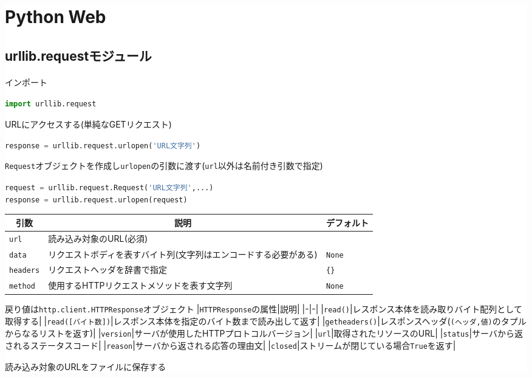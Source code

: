 # Python Web

## urllib.requestモジュール

インポート

```py
import urllib.request
```

URLにアクセスする(単純なGETリクエスト)

```py
response = urllib.request.urlopen('URL文字列')
```

`Request`オブジェクトを作成し`urlopen`の引数に渡す(`url`以外は名前付き引数で指定)

```py
request = urllib.request.Request('URL文字列',...)
response = urllib.request.urlopen(request)
```

|引数|説明|デフォルト|
|-|-|-|
|`url`|読み込み対象のURL(必須)||
|`data`|リクエストボディを表すバイト列(文字列はエンコードする必要がある)|`None`|
|`headers`|リクエストヘッダを辞書で指定|`{}`|
|`method`|使用するHTTPリクエストメソッドを表す文字列|`None`|

戻り値は`http.client.HTTPResponse`オブジェクト
|`HTTPResponse`の属性|説明|
|-|-|
|`read()`|レスポンス本体を読み取りバイト配列として取得する|
|`read([バイト数])`|レスポンス本体を指定のバイト数まで読み出して返す|
|`getheaders()`|レスポンスヘッダ(`(ヘッダ,値)`のタプルからなるリストを返す)|
|`version`|サーバが使用したHTTPプロトコルバージョン|
|`url`|取得されたリソースのURL|
|`status`|サーバから返されるステータスコード|
|`reason`|サーバから返される応答の理由文|
|`closed`|ストリームが閉じている場合`True`を返す|

読み込み対象のURLをファイルに保存する
